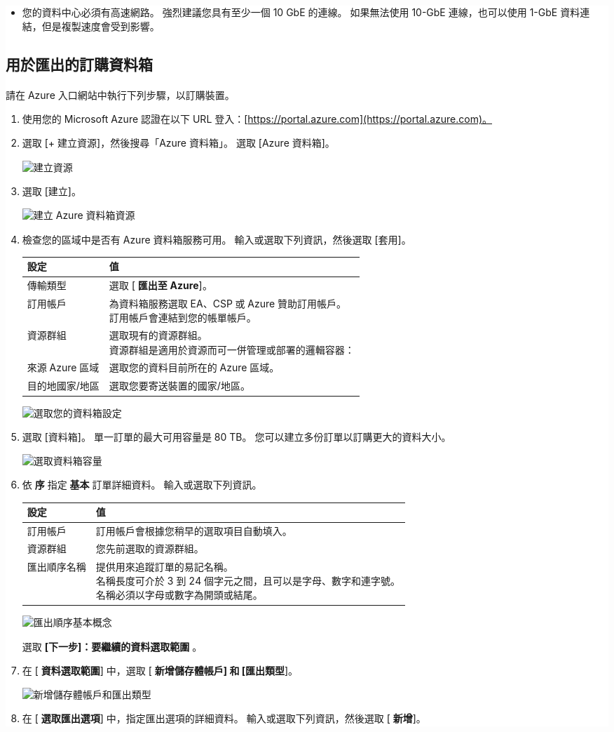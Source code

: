 * 您的資料中心必須有高速網路。 強烈建議您具有至少一個 10 GbE 的連線。 如果無法使用 10-GbE 連線，也可以使用 1-GbE 資料連結，但是複製速度會受到影響。

## <a name="order-data-box-for-export"></a>用於匯出的訂購資料箱

請在 Azure 入口網站中執行下列步驟，以訂購裝置。

1. 使用您的 Microsoft Azure 認證在以下 URL 登入：[https://portal.azure.com](https://portal.azure.com)。

2. 選取 [+ 建立資源]，然後搜尋「Azure 資料箱」。 選取 [Azure 資料箱]。

   ![建立資源](media/data-box-deploy-export-ordered/azure-data-box-export-order-create-resource.png)

3. 選取 [建立]。

   ![建立 Azure 資料箱資源](media/data-box-deploy-export-ordered/azure-data-box-export-order-create-data-box-resource.png)

4. 檢查您的區域中是否有 Azure 資料箱服務可用。 輸入或選取下列資訊，然後選取 [套用]。

    |設定  |值  |
    |---------|---------|
    |傳輸類型     | 選取 [ **匯出至 Azure**]。        |
    |訂用帳戶     | 為資料箱服務選取 EA、CSP 或 Azure 贊助訂用帳戶。 <br> 訂用帳戶會連結到您的帳單帳戶。       |
    |資源群組     |    選取現有的資源群組。 <br> 資源群組是適用於資源而可一併管理或部署的邏輯容器：         |
    |來源 Azure 區域    |    選取您的資料目前所在的 Azure 區域。         |
    |目的地國家/地區     |     選取您要寄送裝置的國家/地區。        |

   ![選取您的資料箱設定](media/data-box-deploy-export-ordered/azure-data-box-export-order-data-box-settings.png)

5. 選取 [資料箱]。 單一訂單的最大可用容量是 80 TB。 您可以建立多份訂單以訂購更大的資料大小。

   ![選取資料箱容量](media/data-box-deploy-export-ordered/azure-data-box-export-order-capacity.png)

6. 依 **序** 指定 **基本** 訂單詳細資料。 輸入或選取下列資訊。

    |設定  |值  |
    |---------|---------|
    |訂用帳戶     | 訂用帳戶會根據您稍早的選取項目自動填入。|
    |資源群組 | 您先前選取的資源群組。 |
    |匯出順序名稱     |  提供用來追蹤訂單的易記名稱。 <br> 名稱長度可介於 3 到 24 個字元之間，且可以是字母、數字和連字號。 <br> 名稱必須以字母或數字為開頭或結尾。      |

    ![匯出順序基本概念](media/data-box-deploy-export-ordered/azure-data-box-export-order-basics-order-name.png)

    選取 **[下一步]：要繼續的資料選取範圍** 。

7. 在 [ **資料選取範圍**] 中，選取 [ **新增儲存體帳戶] 和 [匯出類型**]。

    ![新增儲存體帳戶和匯出類型](media/data-box-deploy-export-ordered/azure-data-box-export-order-basics-add-storage.png)

8. 在 [ **選取匯出選項**] 中，指定匯出選項的詳細資料。 輸入或選取下列資訊，然後選取 [ **新增**]。
